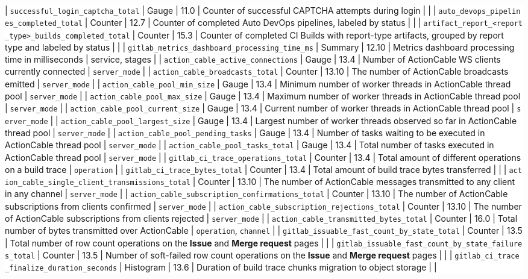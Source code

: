 | `successful_login_captcha_total`                                 | Gauge       | 11.0    | Counter of successful CAPTCHA attempts during login                                                                   |                                                           |
| `auto_devops_pipelines_completed_total`                          | Counter     | 12.7    | Counter of completed Auto DevOps pipelines, labeled by status                                                         |                                                           |
| `artifact_report_<report_type>_builds_completed_total`           | Counter     | 15.3    | Counter of completed CI Builds with report-type artifacts, grouped by report type and labeled by status               |                                                           |
| `gitlab_metrics_dashboard_processing_time_ms`                    | Summary     | 12.10   | Metrics dashboard processing time in milliseconds                                                                     | service, stages                                           |
| `action_cable_active_connections`                                | Gauge       | 13.4    | Number of ActionCable WS clients currently connected                                                                  | `server_mode`                                             |
| `action_cable_broadcasts_total`                                  | Counter     | 13.10   | The number of ActionCable broadcasts emitted                                                                          | `server_mode`                                             |
| `action_cable_pool_min_size`                                     | Gauge       | 13.4    | Minimum number of worker threads in ActionCable thread pool                                                           | `server_mode`                                             |
| `action_cable_pool_max_size`                                     | Gauge       | 13.4    | Maximum number of worker threads in ActionCable thread pool                                                           | `server_mode`                                             |
| `action_cable_pool_current_size`                                 | Gauge       | 13.4    | Current number of worker threads in ActionCable thread pool                                                           | `server_mode`                                             |
| `action_cable_pool_largest_size`                                 | Gauge       | 13.4    | Largest number of worker threads observed so far in ActionCable thread pool                                           | `server_mode`                                             |
| `action_cable_pool_pending_tasks`                                | Gauge       | 13.4    | Number of tasks waiting to be executed in ActionCable thread pool                                                     | `server_mode`                                             |
| `action_cable_pool_tasks_total`                                  | Gauge       | 13.4    | Total number of tasks executed in ActionCable thread pool                                                             | `server_mode`                                             |
| `gitlab_ci_trace_operations_total`                               | Counter     | 13.4    | Total amount of different operations on a build trace                                                                 | `operation`                                               |
| `gitlab_ci_trace_bytes_total`                                    | Counter     | 13.4    | Total amount of build trace bytes transferred                                                                         |                                                           |
| `action_cable_single_client_transmissions_total`                 | Counter     | 13.10   | The number of ActionCable messages transmitted to any client in any channel                                           | `server_mode`                                             |
| `action_cable_subscription_confirmations_total`                  | Counter     | 13.10   | The number of ActionCable subscriptions from clients confirmed                                                        | `server_mode`                                             |
| `action_cable_subscription_rejections_total`                     | Counter     | 13.10   | The number of ActionCable subscriptions from clients rejected                                                         | `server_mode`                                             |
| `action_cable_transmitted_bytes_total`                           | Counter     | 16.0    |  Total number of bytes transmitted over ActionCable                                                                   | `operation`, `channel`                                    |
| `gitlab_issuable_fast_count_by_state_total`                      | Counter     | 13.5    | Total number of row count operations on the **Issue** and **Merge request** pages                                                |                                                           |
| `gitlab_issuable_fast_count_by_state_failures_total`             | Counter     | 13.5    | Number of soft-failed row count operations on the **Issue** and **Merge request** pages                                          |                                                           |
| `gitlab_ci_trace_finalize_duration_seconds`                      | Histogram   | 13.6    | Duration of build trace chunks migration to object storage                                                            |                                                           |